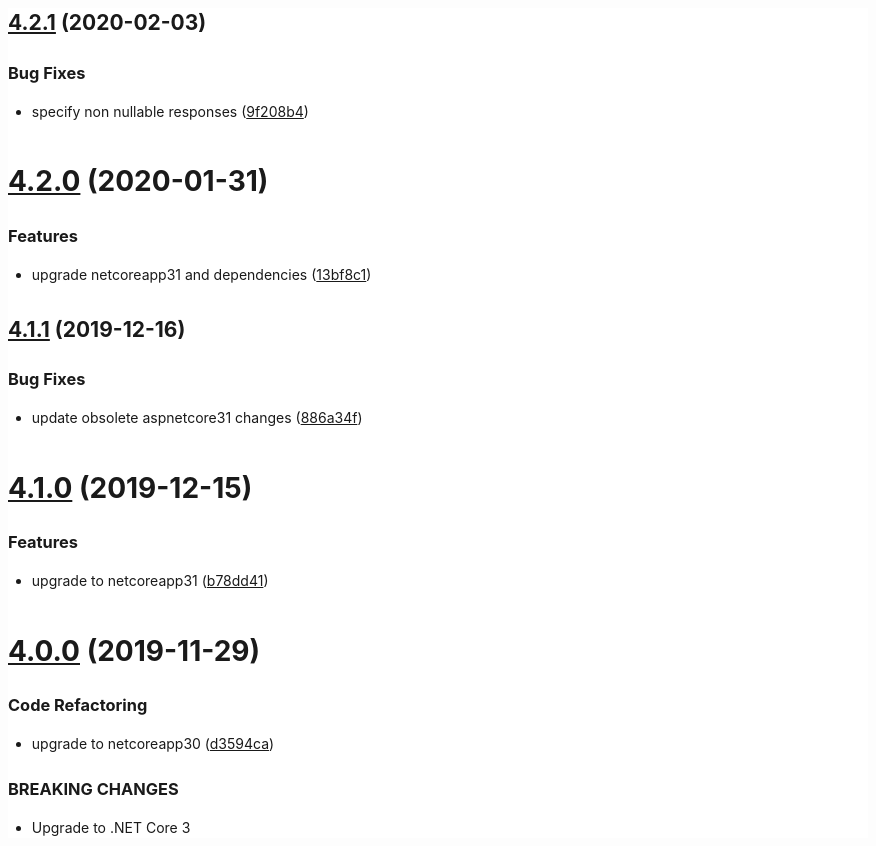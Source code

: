 ## [4.2.1](https://github.com/informatievlaanderen/problemdetails-middleware/compare/v4.2.0...v4.2.1) (2020-02-03)


### Bug Fixes

* specify non nullable responses ([9f208b4](https://github.com/informatievlaanderen/problemdetails-middleware/commit/9f208b4de791d5abcf65d71593b38ee37bcb9cef))

# [4.2.0](https://github.com/informatievlaanderen/problemdetails-middleware/compare/v4.1.1...v4.2.0) (2020-01-31)


### Features

* upgrade netcoreapp31 and dependencies ([13bf8c1](https://github.com/informatievlaanderen/problemdetails-middleware/commit/13bf8c1067f8734fb429c82bca1c5d0f17934e22))

## [4.1.1](https://github.com/informatievlaanderen/problemdetails-middleware/compare/v4.1.0...v4.1.1) (2019-12-16)


### Bug Fixes

* update obsolete aspnetcore31 changes ([886a34f](https://github.com/informatievlaanderen/problemdetails-middleware/commit/886a34f9029c17cc19d0546d27b29f5f7bb09965))

# [4.1.0](https://github.com/informatievlaanderen/problemdetails-middleware/compare/v4.0.0...v4.1.0) (2019-12-15)


### Features

* upgrade to netcoreapp31 ([b78dd41](https://github.com/informatievlaanderen/problemdetails-middleware/commit/b78dd411b33f528f63698e009f763aaaea25a2fa))

# [4.0.0](https://github.com/informatievlaanderen/problemdetails-middleware/compare/v3.2.5...v4.0.0) (2019-11-29)


### Code Refactoring

* upgrade to netcoreapp30 ([d3594ca](https://github.com/informatievlaanderen/problemdetails-middleware/commit/d3594ca))


### BREAKING CHANGES

* Upgrade to .NET Core 3
